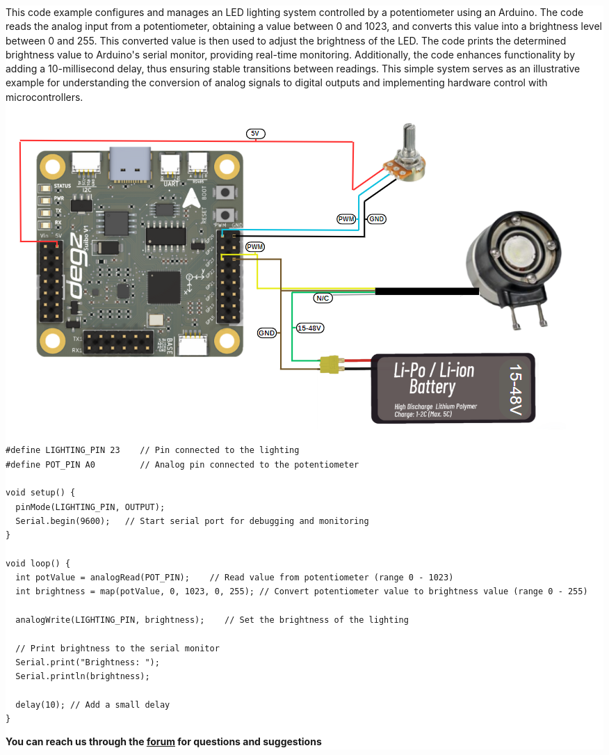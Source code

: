 This code example configures and manages an LED lighting system controlled by a potentiometer using an Arduino. The code reads the analog input from a potentiometer, obtaining a value between 0 and 1023, and converts this value into a brightness level between 0 and 255. This converted value is then used to adjust the brightness of the LED. The code prints the determined brightness value to Arduino's serial monitor, providing real-time monitoring. Additionally, the code enhances functionality by adding a 10-millisecond delay, thus ensuring stable transitions between readings. This simple system serves as an illustrative example for understanding the conversion of analog signals to digital outputs and implementing hardware control with microcontrollers.


![Aydınlatıcı  Suibo ve Potansiyometre   bağlantısı ](./image/aydınlatma-suibo-potansiyometre.png)




````
#define LIGHTING_PIN 23    // Pin connected to the lighting
#define POT_PIN A0         // Analog pin connected to the potentiometer

void setup() {
  pinMode(LIGHTING_PIN, OUTPUT);
  Serial.begin(9600);   // Start serial port for debugging and monitoring
}

void loop() {
  int potValue = analogRead(POT_PIN);    // Read value from potentiometer (range 0 - 1023)
  int brightness = map(potValue, 0, 1023, 0, 255); // Convert potentiometer value to brightness value (range 0 - 255)

  analogWrite(LIGHTING_PIN, brightness);    // Set the brightness of the lighting

  // Print brightness to the serial monitor
  Serial.print("Brightness: ");
  Serial.println(brightness);

  delay(10); // Add a small delay
}
````

**You can reach us through the [forum](https://forum.degzrobotics.com/) for questions and suggestions**
